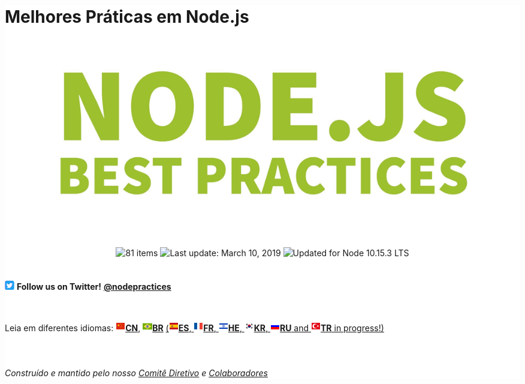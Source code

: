 [✔]: assets/images/checkbox-small-blue.png

# Melhores Práticas em Node.js

<h1 align="center">
  <img src="assets/images/banner-2.jpg" alt="Node.js Best Practices">
</h1>

<br/>

<div align="center">
  <img src="https://img.shields.io/badge/⚙%20Item%20count%20-%2081%20Best%20Practices-blue.svg" alt="81 items"> <img src="https://img.shields.io/badge/%F0%9F%93%85%20Last%20update%20-%20Mar%2010%202019-green.svg" alt="Last update: March 10, 2019"> <img src="https://img.shields.io/badge/%E2%9C%94%20Updated%20For%20Version%20-%20Node%2010.15.3%20LTS-brightgreen.svg" alt="Updated for Node 10.15.3 LTS">
</div>

<br/>

[![nodepractices](/assets/images/twitter-s.png)](https://twitter.com/nodepractices/) **Follow us on Twitter!** [**@nodepractices**](https://twitter.com/nodepractices/)

<br/>

Leia em diferentes idiomas: [![CN](/assets/flags/CN.png)**CN**](/README.chinese.md), [![BR](/assets/flags/BR.png)**BR**](/README.brazilian-portuguese.md) [(![ES](/assets/flags/ES.png)**ES**, ![FR](/assets/flags/FR.png)**FR**, ![HE](/assets/flags/HE.png)**HE**, ![KR](/assets/flags/KR.png)**KR**, ![RU](/assets/flags/RU.png)**RU** and ![TR](/assets/flags/TR.png)**TR** in progress!)](#translations)

<br/>

###### Construído e mantido pelo nosso [Comitê Diretivo](#steering-committee) e [Colaboradores](#collaborators)
